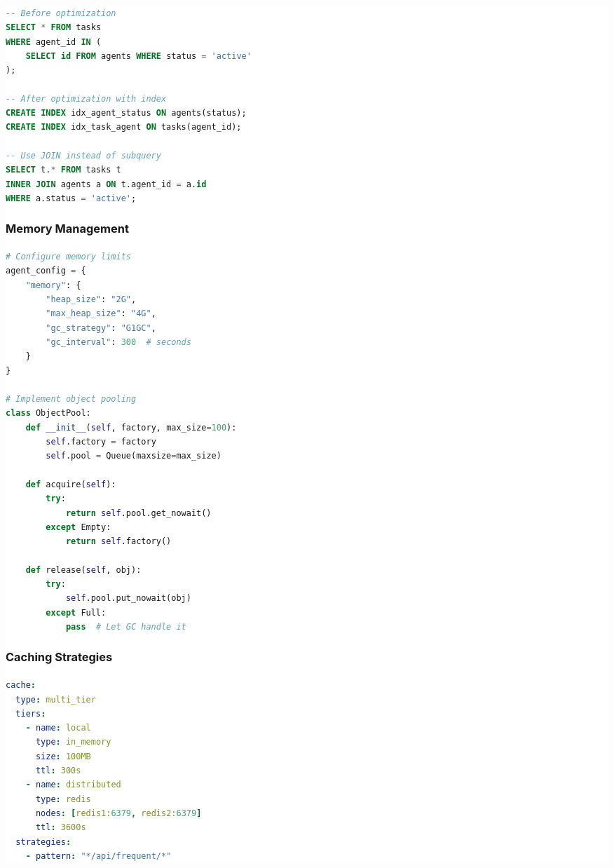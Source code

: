 ```sql
-- Before optimization
SELECT * FROM tasks 
WHERE agent_id IN (
    SELECT id FROM agents WHERE status = 'active'
);

-- After optimization with index
CREATE INDEX idx_agent_status ON agents(status);
CREATE INDEX idx_task_agent ON tasks(agent_id);

-- Use JOIN instead of subquery
SELECT t.* FROM tasks t
INNER JOIN agents a ON t.agent_id = a.id
WHERE a.status = 'active';
```

### Memory Management

```python
# Configure memory limits
agent_config = {
    "memory": {
        "heap_size": "2G",
        "max_heap_size": "4G",
        "gc_strategy": "G1GC",
        "gc_interval": 300  # seconds
    }
}

# Implement object pooling
class ObjectPool:
    def __init__(self, factory, max_size=100):
        self.factory = factory
        self.pool = Queue(maxsize=max_size)
    
    def acquire(self):
        try:
            return self.pool.get_nowait()
        except Empty:
            return self.factory()
    
    def release(self, obj):
        try:
            self.pool.put_nowait(obj)
        except Full:
            pass  # Let GC handle it
```

### Caching Strategies

```yaml
cache:
  type: multi_tier
  tiers:
    - name: local
      type: in_memory
      size: 100MB
      ttl: 300s
    - name: distributed
      type: redis
      nodes: [redis1:6379, redis2:6379]
      ttl: 3600s
  strategies:
    - pattern: "*/api/frequent/*"
```